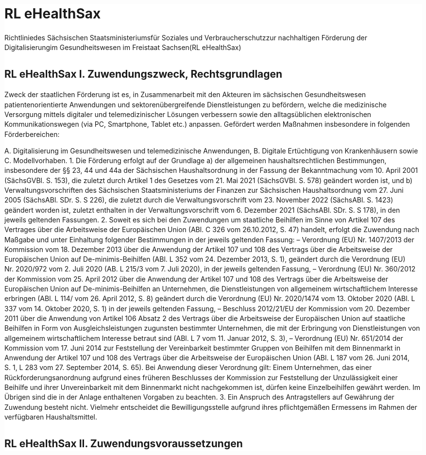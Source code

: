 # RL eHealthSax

Richtliniedes Sächsischen Staatsministeriumsfür Soziales und Verbraucherschutzzur nachhaltigen Förderung der Digitalisierungim Gesundheitswesen im Freistaat Sachsen(RL eHealthSax)

## RL eHealthSax I. Zuwendungszweck, Rechtsgrundlagen

Zweck der staatlichen Förderung ist es, in Zusammenarbeit mit den Akteuren im sächsischen Gesundheitswesen patientenorientierte Anwendungen und sektorenübergreifende Dienstleistungen zu befördern, welche die medizinische Versorgung mittels digitaler und telemedizinischer Lösungen verbessern sowie den alltagsüblichen elektronischen Kommunikationswegen (via PC, Smartphone, Tablet etc.) anpassen. Gefördert werden Maßnahmen insbesondere in folgenden Förderbereichen:

A. Digitalisierung im Gesundheitswesen und telemedizinische Anwendungen, B. Digitale Ertüchtigung von Krankenhäusern sowie C. Modellvorhaben. 1. Die Förderung erfolgt auf der Grundlage a) der allgemeinen haushaltsrechtlichen Bestimmungen, insbesondere der §§ 23, 44 und 44a der Sächsischen Haushaltsordnung in der Fassung der Bekanntmachung vom 10. April 2001 (SächsGVBl. S. 153), die zuletzt durch Artikel 1 des Gesetzes vom 21. Mai 2021 (SächsGVBl. S. 578) geändert worden ist, und b) Verwaltungsvorschriften des Sächsischen Staatsministeriums der Finanzen zur Sächsischen Haushaltsordnung vom 27. Juni 2005 (SächsABl. SDr. S. S 226), die zuletzt durch die Verwaltungsvorschrift vom 23. November 2022 (SächsABl. S. 1423) geändert worden ist, zuletzt enthalten in der Verwaltungsvorschrift vom 6. Dezember 2021 (SächsABl. SDr. S. S 178), in den jeweils geltenden Fassungen. 2. Soweit es sich bei den Zuwendungen um staatliche Beihilfen im Sinne von Artikel 107 des Vertrages über die Arbeitsweise der Europäischen Union (ABl. C 326 vom 26.10.2012, S. 47) handelt, erfolgt die Zuwendung nach Maßgabe und unter Einhaltung folgender Bestimmungen in der jeweils geltenden Fassung: – Verordnung (EU) Nr. 1407/2013 der Kommission vom 18. Dezember 2013 über die Anwendung der Artikel 107 und 108 des Vertrags über die Arbeitsweise der Europäischen Union auf De-minimis-Beihilfen (ABl. L 352 vom 24. Dezember 2013, S. 1), geändert durch die Verordnung (EU) Nr. 2020/972 vom 2. Juli 2020 (AB. L 215/3 vom 7. Juli 2020), in der jeweils geltenden Fassung, – Verordnung (EU) Nr. 360/2012 der Kommission vom 25. April 2012 über die Anwendung der Artikel 107 und 108 des Vertrags über die Arbeitsweise der Europäischen Union auf De-minimis-Beihilfen an Unternehmen, die Dienstleistungen von allgemeinem wirtschaftlichem Interesse erbringen (ABl. L 114/ vom 26. April 2012, S. 8) geändert durch die Verordnung (EU) Nr. 2020/1474 vom 13. Oktober 2020 (ABl. L 337 vom 14. Oktober 2020, S. 1) in der jeweils geltenden Fassung, – Beschluss 2012/21/EU der Kommission vom 20. Dezember 2011 über die Anwendung von Artikel 106 Absatz 2 des Vertrags über die Arbeitsweise der Europäischen Union auf staatliche Beihilfen in Form von Ausgleichsleistungen zugunsten bestimmter Unternehmen, die mit der Erbringung von Dienstleistungen von allgemeinem wirtschaftlichem Interesse betraut sind (ABl. L 7 vom 11. Januar 2012, S. 3), – Verordnung (EU) Nr. 651/2014 der Kommission vom 17. Juni 2014 zur Feststellung der Vereinbarkeit bestimmter Gruppen von Beihilfen mit dem Binnenmarkt in Anwendung der Artikel 107 und 108 des Vertrags über die Arbeitsweise der Europäischen Union (ABl. L 187 vom 26. Juni 2014, S. 1, L 283 vom 27. September 2014, S. 65). Bei Anwendung dieser Verordnung gilt: Einem Unternehmen, das einer Rückforderungsanordnung aufgrund eines früheren Beschlusses der Kommission zur Feststellung der Unzulässigkeit einer Beihilfe und ihrer Unvereinbarkeit mit dem Binnenmarkt nicht nachgekommen ist, dürfen keine Einzelbeihilfen gewährt werden. Im Übrigen sind die in der Anlage enthaltenen Vorgaben zu beachten. 3. Ein Anspruch des Antragstellers auf Gewährung der Zuwendung besteht nicht. Vielmehr entscheidet die Bewilligungsstelle aufgrund ihres pflichtgemäßen Ermessens im Rahmen der verfügbaren Haushaltsmittel. 
## RL eHealthSax II. Zuwendungsvoraussetzungen
